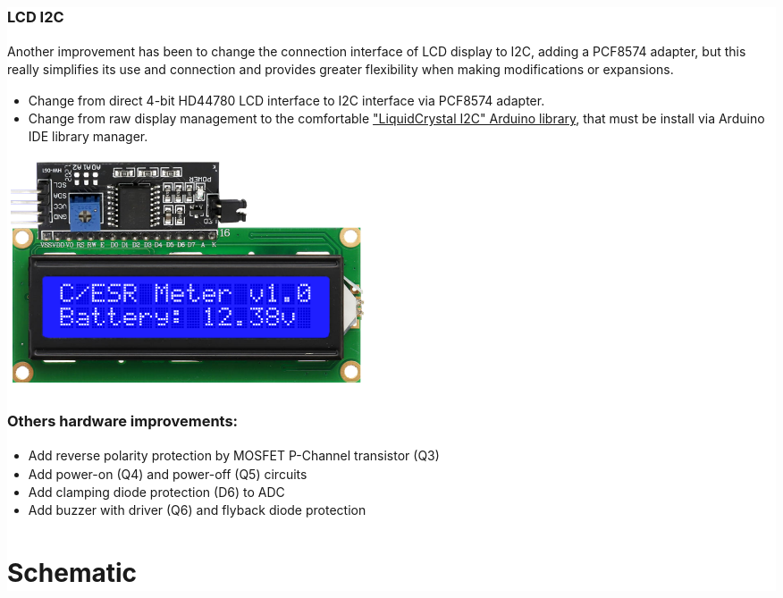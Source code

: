 ### LCD I2C
Another improvement has been to change the connection interface of LCD display to I2C, adding a PCF8574 adapter, but this really simplifies its use and connection and provides greater flexibility when making modifications or expansions.
* Change from direct 4-bit HD44780 LCD interface to I2C interface via PCF8574 adapter.
* Change from raw display management to the comfortable ["LiquidCrystal I2C" Arduino library](https://www.arduino.cc/reference/en/libraries/liquidcrystal-i2c), that must be install via Arduino IDE library manager.

<img src="Images/C_ESR_METER_LCD_I2C.png" alt="LCD I2C interface" width="400"/>

### Others hardware improvements:
* Add reverse polarity protection by MOSFET P-Channel transistor (Q3)
* Add power-on (Q4) and power-off (Q5) circuits 
* Add clamping diode protection (D6) to ADC
* Add buzzer with driver (Q6) and flyback diode protection

# Schematic
